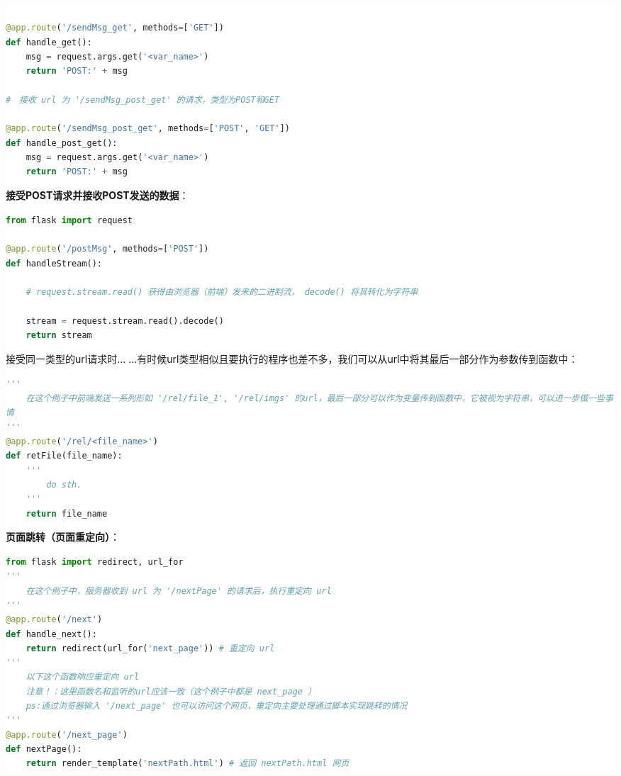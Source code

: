 ```python

@app.route('/sendMsg_get', methods=['GET'])
def handle_get():
    msg = request.args.get('<var_name>')
    return 'POST:' + msg

#　接收 url 为 '/sendMsg_post_get' 的请求，类型为POST和GET
    
@app.route('/sendMsg_post_get', methods=['POST', 'GET'])
def handle_post_get():
    msg = request.args.get('<var_name>')
    return 'POST:' + msg
```

**接受POST请求并接收POST发送的数据**：

```python
from flask import request

@app.route('/postMsg', methods=['POST'])
def handleStream():
    
    # request.stream.read() 获得由浏览器（前端）发来的二进制流， decode() 将其转化为字符串
    
    stream = request.stream.read().decode()
    return stream
```

接受同一类型的url请求时... ...有时候url类型相似且要执行的程序也差不多，我们可以从url中将其最后一部分作为参数传到函数中：

```python
'''
	在这个例子中前端发送一系列形如 '/rel/file_1', '/rel/imgs' 的url，最后一部分可以作为变量传到函数中，它被视为字符串，可以进一步做一些事情
'''
@app.route('/rel/<file_name>')
def retFile(file_name):
    '''
    	do sth.
    '''
	return file_name
```

**页面跳转（页面重定向）**：

```python
from flask import redirect, url_for
'''
	在这个例子中，服务器收到 url 为 '/nextPage' 的请求后，执行重定向 url
'''
@app.route('/next')
def handle_next():
    return redirect(url_for('next_page')) # 重定向 url
'''
	以下这个函数响应重定向 url 
	注意！：这里函数名和监听的url应该一致（这个例子中都是 next_page ）
	ps:通过浏览器输入 '/next_page' 也可以访问这个网页，重定向主要处理通过脚本实现跳转的情况
'''
@app.route('/next_page')
def nextPage():
    return render_template('nextPath.html') # 返回 nextPath.html 网页
```
